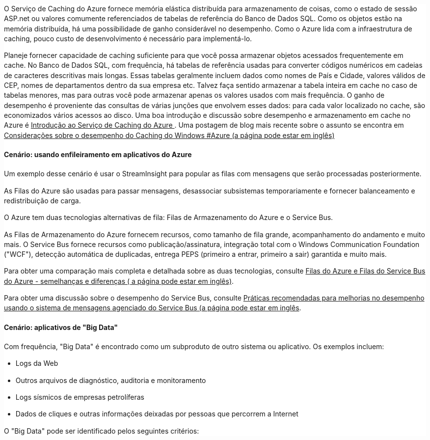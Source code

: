O Serviço de Caching do Azure fornece memória elástica distribuída para armazenamento de coisas, como o estado de sessão ASP.net ou valores comumente referenciados de tabelas de referência do Banco de Dados SQL. Como os objetos estão na memória distribuída, há uma possibilidade de ganho considerável no desempenho. Como o Azure lida com a infraestrutura de caching, pouco custo de desenvolvimento é necessário para implementá-lo.

Planeje fornecer capacidade de caching suficiente para que você possa armazenar objetos acessados frequentemente em cache. No Banco de Dados SQL, com frequência, há tabelas de referência usadas para converter códigos numéricos em cadeias de caracteres descritivas mais longas. Essas tabelas geralmente incluem dados como nomes de País e Cidade, valores válidos de CEP, nomes de departamentos dentro da sua empresa etc. Talvez faça sentido armazenar a tabela inteira em cache no caso de tabelas menores, mas para outras você pode armazenar apenas os valores usados com mais frequência. O ganho de desempenho é proveniente das consultas de várias junções que envolvem esses dados: para cada valor localizado no cache, são economizados vários acessos ao disco. Uma boa introdução e discussão sobre desempenho e armazenamento em cache no Azure é [Introdução ao Serviço de Caching do Azure ](http://go.microsoft.com/fwlink/?LinkId=252680). Uma postagem de blog mais recente sobre o assunto se encontra em [Considerações sobre o desempenho do Caching do Windows #Azure (a página pode estar em inglês)](http://go.microsoft.com/fwlink/?LinkId=252681)

#### Cenário: usando enfileiramento em aplicativos do Azure ####

Um exemplo desse cenário é usar o StreamInsight para popular as filas com mensagens que serão processadas posteriormente.

As Filas do Azure são usadas para passar mensagens, desassociar subsistemas temporariamente e fornecer balanceamento e redistribuição de carga.

O Azure tem duas tecnologias alternativas de fila: Filas de Armazenamento do Azure e o Service Bus.

As Filas de Armazenamento do Azure fornecem recursos, como tamanho de fila grande, acompanhamento do andamento e muito mais. O Service Bus fornece recursos como publicação/assinatura, integração total com o Windows Communication Foundation ("WCF"), detecção automática de duplicadas, entrega PEPS (primeiro a entrar, primeiro a sair) garantida e muito mais.

Para obter uma comparação mais completa e detalhada sobre as duas tecnologias, consulte [Filas do Azure e Filas do Service Bus do Azure - semelhanças e diferenças ( a página pode estar em inglês)](http://go.microsoft.com/fwlink/?LinkId=252682).

Para obter uma discussão sobre o desempenho do Service Bus, consulte [Práticas recomendadas para melhorias no desempenho usando o sistema de mensagens agenciado do Service Bus (a página pode estar em inglês](http://go.microsoft.com/fwlink/?LinkID=252683).

#### Cenário: aplicativos de "Big Data" ####

Com frequência, "Big Data" é encontrado como um subproduto de outro sistema ou aplicativo. Os exemplos incluem:

* Logs da Web 

* Outros arquivos de diagnóstico, auditoria e monitoramento

* Logs sísmicos de empresas petrolíferas

* Dados de cliques e outras informações deixadas por pessoas que percorrem a Internet

O "Big Data" pode ser identificado pelos seguintes critérios:
